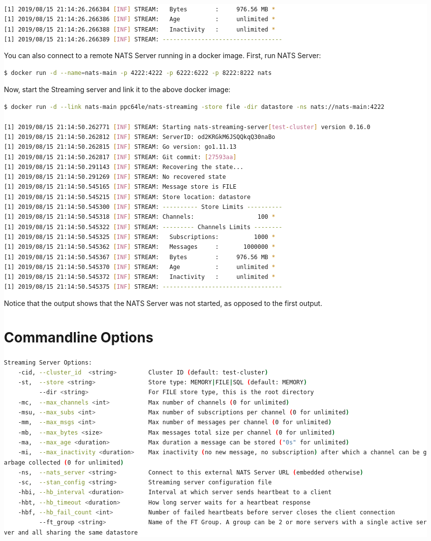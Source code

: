 ```bash
[1] 2019/08/15 21:14:26.266384 [INF] STREAM:   Bytes        :     976.56 MB *
[1] 2019/08/15 21:14:26.266386 [INF] STREAM:   Age          :     unlimited *
[1] 2019/08/15 21:14:26.266388 [INF] STREAM:   Inactivity   :     unlimited *
[1] 2019/08/15 21:14:26.266389 [INF] STREAM: ----------------------------------
```

You can also connect to a remote NATS Server running in a docker image. First, run NATS Server:

```bash
$ docker run -d --name=nats-main -p 4222:4222 -p 6222:6222 -p 8222:8222 nats
```

Now, start the Streaming server and link it to the above docker image:

```bash
$ docker run -d --link nats-main ppc64le/nats-streaming -store file -dir datastore -ns nats://nats-main:4222

[1] 2019/08/15 21:14:50.262771 [INF] STREAM: Starting nats-streaming-server[test-cluster] version 0.16.0
[1] 2019/08/15 21:14:50.262812 [INF] STREAM: ServerID: od2KRGkM6JSQQkqQ30naBo
[1] 2019/08/15 21:14:50.262815 [INF] STREAM: Go version: go1.11.13
[1] 2019/08/15 21:14:50.262817 [INF] STREAM: Git commit: [27593aa]
[1] 2019/08/15 21:14:50.291143 [INF] STREAM: Recovering the state...
[1] 2019/08/15 21:14:50.291269 [INF] STREAM: No recovered state
[1] 2019/08/15 21:14:50.545165 [INF] STREAM: Message store is FILE
[1] 2019/08/15 21:14:50.545215 [INF] STREAM: Store location: datastore
[1] 2019/08/15 21:14:50.545300 [INF] STREAM: ---------- Store Limits ----------
[1] 2019/08/15 21:14:50.545318 [INF] STREAM: Channels:                  100 *
[1] 2019/08/15 21:14:50.545322 [INF] STREAM: --------- Channels Limits --------
[1] 2019/08/15 21:14:50.545325 [INF] STREAM:   Subscriptions:          1000 *
[1] 2019/08/15 21:14:50.545362 [INF] STREAM:   Messages     :       1000000 *
[1] 2019/08/15 21:14:50.545367 [INF] STREAM:   Bytes        :     976.56 MB *
[1] 2019/08/15 21:14:50.545370 [INF] STREAM:   Age          :     unlimited *
[1] 2019/08/15 21:14:50.545372 [INF] STREAM:   Inactivity   :     unlimited *
[1] 2019/08/15 21:14:50.545375 [INF] STREAM: ----------------------------------

```

Notice that the output shows that the NATS Server was not started, as opposed to the first output.

# Commandline Options

```bash
Streaming Server Options:
    -cid, --cluster_id  <string>         Cluster ID (default: test-cluster)
    -st,  --store <string>               Store type: MEMORY|FILE|SQL (default: MEMORY)
          --dir <string>                 For FILE store type, this is the root directory
    -mc,  --max_channels <int>           Max number of channels (0 for unlimited)
    -msu, --max_subs <int>               Max number of subscriptions per channel (0 for unlimited)
    -mm,  --max_msgs <int>               Max number of messages per channel (0 for unlimited)
    -mb,  --max_bytes <size>             Max messages total size per channel (0 for unlimited)
    -ma,  --max_age <duration>           Max duration a message can be stored ("0s" for unlimited)
    -mi,  --max_inactivity <duration>    Max inactivity (no new message, no subscription) after which a channel can be garbage collected (0 for unlimited)
    -ns,  --nats_server <string>         Connect to this external NATS Server URL (embedded otherwise)
    -sc,  --stan_config <string>         Streaming server configuration file
    -hbi, --hb_interval <duration>       Interval at which server sends heartbeat to a client
    -hbt, --hb_timeout <duration>        How long server waits for a heartbeat response
    -hbf, --hb_fail_count <int>          Number of failed heartbeats before server closes the client connection
          --ft_group <string>            Name of the FT Group. A group can be 2 or more servers with a single active server and all sharing the same datastore
```